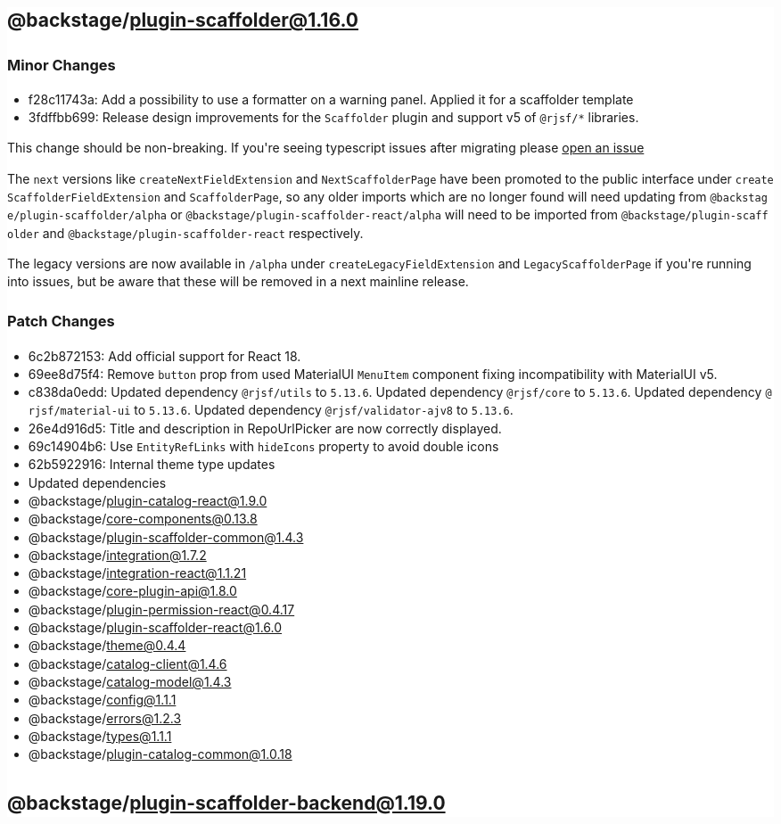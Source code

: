 ## @backstage/plugin-scaffolder@1.16.0

### Minor Changes

- f28c11743a: Add a possibility to use a formatter on a warning panel. Applied it for a scaffolder template
- 3fdffbb699: Release design improvements for the `Scaffolder` plugin and support v5 of `@rjsf/*` libraries.

 This change should be non-breaking. If you're seeing typescript issues after migrating please [open an issue](https://github.com/backstage/backstage/issues/new/choose)

 The `next` versions like `createNextFieldExtension` and `NextScaffolderPage` have been promoted to the public interface under `createScaffolderFieldExtension` and `ScaffolderPage`, so any older imports which are no longer found will need updating from `@backstage/plugin-scaffolder/alpha` or `@backstage/plugin-scaffolder-react/alpha` will need to be imported from `@backstage/plugin-scaffolder` and `@backstage/plugin-scaffolder-react` respectively.

 The legacy versions are now available in `/alpha` under `createLegacyFieldExtension` and `LegacyScaffolderPage` if you're running into issues, but be aware that these will be removed in a next mainline release.

### Patch Changes

- 6c2b872153: Add official support for React 18.
- 69ee8d75f4: Remove `button` prop from used MaterialUI `MenuItem` component fixing incompatibility with MaterialUI v5.
- c838da0edd: Updated dependency `@rjsf/utils` to `5.13.6`.
 Updated dependency `@rjsf/core` to `5.13.6`.
 Updated dependency `@rjsf/material-ui` to `5.13.6`.
 Updated dependency `@rjsf/validator-ajv8` to `5.13.6`.
- 26e4d916d5: Title and description in RepoUrlPicker are now correctly displayed.
- 69c14904b6: Use `EntityRefLinks` with `hideIcons` property to avoid double icons
- 62b5922916: Internal theme type updates
- Updated dependencies
 - @backstage/plugin-catalog-react@1.9.0
 - @backstage/core-components@0.13.8
 - @backstage/plugin-scaffolder-common@1.4.3
 - @backstage/integration@1.7.2
 - @backstage/integration-react@1.1.21
 - @backstage/core-plugin-api@1.8.0
 - @backstage/plugin-permission-react@0.4.17
 - @backstage/plugin-scaffolder-react@1.6.0
 - @backstage/theme@0.4.4
 - @backstage/catalog-client@1.4.6
 - @backstage/catalog-model@1.4.3
 - @backstage/config@1.1.1
 - @backstage/errors@1.2.3
 - @backstage/types@1.1.1
 - @backstage/plugin-catalog-common@1.0.18

## @backstage/plugin-scaffolder-backend@1.19.0
